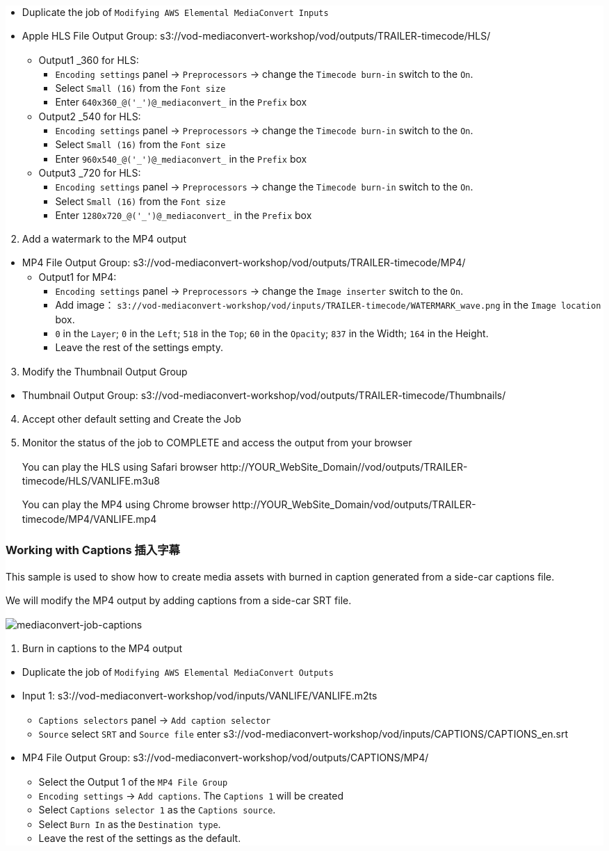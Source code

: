  - Duplicate the job of `Modifying AWS Elemental MediaConvert Inputs`

- Apple HLS File Output Group: s3://vod-mediaconvert-workshop/vod/outputs/TRAILER-timecode/HLS/
    - Output1 _360 for HLS: 
        - `Encoding settings` panel -> `Preprocessors` -> change the `Timecode burn-in` switch to the `On`.
        - Select `Small (16)` from the `Font size`
        - Enter `640x360_@('_')@_mediaconvert_` in the `Prefix` box
    - Output2 _540 for HLS: 
        - `Encoding settings` panel -> `Preprocessors` -> change the `Timecode burn-in` switch to the `On`.
        - Select `Small (16)` from the `Font size`
        - Enter `960x540_@('_')@_mediaconvert_` in the `Prefix` box
    - Output3 _720 for HLS: 
        - `Encoding settings` panel -> `Preprocessors` -> change the `Timecode burn-in` switch to the `On`.
        - Select `Small (16)` from the `Font size`
        - Enter `1280x720_@('_')@_mediaconvert_` in the `Prefix` box

2. Add a watermark to the MP4 output

- MP4 File Output Group: s3://vod-mediaconvert-workshop/vod/outputs/TRAILER-timecode/MP4/
    - Output1 for MP4: 
        - `Encoding settings` panel -> `Preprocessors` -> change the `Image inserter` switch to the `On`.
        - Add image： `s3://vod-mediaconvert-workshop/vod/inputs/TRAILER-timecode/WATERMARK_wave.png` in the `Image location` box.
        - `0` in the `Layer`; `0` in the `Left`; `518` in the `Top`; `60` in the `Opacity`; `837` in the Width; `164` in the Height.
        - Leave the rest of the settings empty.


3. Modify the Thumbnail Output Group
- Thumbnail Output Group: s3://vod-mediaconvert-workshop/vod/outputs/TRAILER-timecode/Thumbnails/

4. Accept other default setting and Create the Job

5. Monitor the status of the job to COMPLETE and access the output from your browser

    You can play the HLS using Safari browser http://YOUR_WebSite_Domain//vod/outputs/TRAILER-timecode/HLS/VANLIFE.m3u8

    You can play the MP4 using Chrome browser http://YOUR_WebSite_Domain/vod/outputs/TRAILER-timecode/MP4/VANLIFE.mp4

### Working with Captions 插入字幕

This sample is used to show how to create media assets with burned in caption generated from a side-car captions file.

We will modify the MP4 output by adding captions from a side-car SRT file.

![mediaconvert-job-captions](media/mediaconvert/media/mediaconvert-job-captions.png)

1. Burn in captions to the MP4 output

 - Duplicate the job of `Modifying AWS Elemental MediaConvert Outputs`

 - Input 1: s3://vod-mediaconvert-workshop/vod/inputs/VANLIFE/VANLIFE.m2ts
    - `Captions selectors` panel -> `Add caption selector`
    - `Source` select `SRT` and `Source file` enter s3://vod-mediaconvert-workshop/vod/inputs/CAPTIONS/CAPTIONS_en.srt
 - MP4 File Output Group: s3://vod-mediaconvert-workshop/vod/outputs/CAPTIONS/MP4/
    - Select the Output 1 of the `MP4 File Group`
    - `Encoding settings` -> `Add captions`. The `Captions 1` will be created
    - Select `Captions selector 1` as the `Captions source`.
    - Select `Burn In` as the `Destination type`.
    - Leave the rest of the settings as the default.
